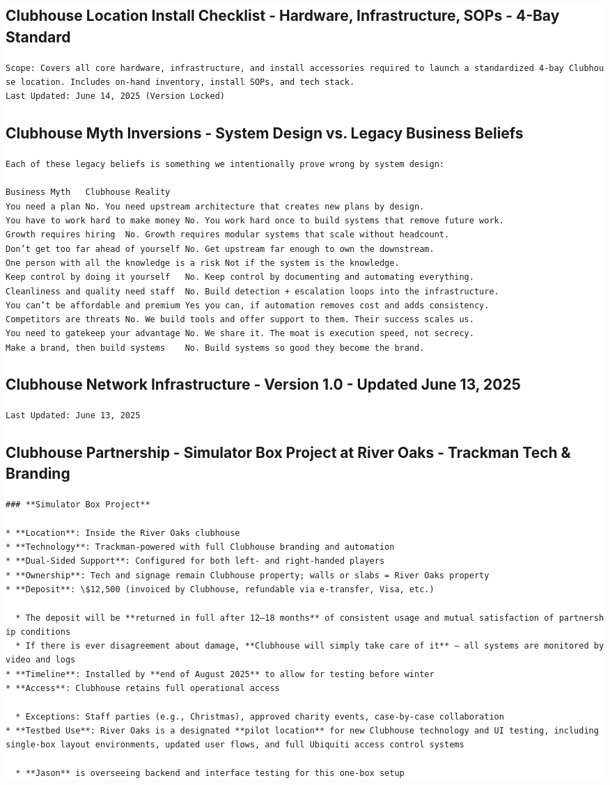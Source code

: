 ## Clubhouse Location Install Checklist - Hardware, Infrastructure, SOPs - 4-Bay Standard

```
Scope: Covers all core hardware, infrastructure, and install accessories required to launch a standardized 4-bay Clubhouse location. Includes on-hand inventory, install SOPs, and tech stack.
Last Updated: June 14, 2025 (Version Locked)
```

## Clubhouse Myth Inversions - System Design vs. Legacy Business Beliefs

```
Each of these legacy beliefs is something we intentionally prove wrong by system design:

Business Myth	Clubhouse Reality
You need a plan	No. You need upstream architecture that creates new plans by design.
You have to work hard to make money	No. You work hard once to build systems that remove future work.
Growth requires hiring	No. Growth requires modular systems that scale without headcount.
Don’t get too far ahead of yourself	No. Get upstream far enough to own the downstream.
One person with all the knowledge is a risk	Not if the system is the knowledge.
Keep control by doing it yourself	No. Keep control by documenting and automating everything.
Cleanliness and quality need staff	No. Build detection + escalation loops into the infrastructure.
You can’t be affordable and premium	Yes you can, if automation removes cost and adds consistency.
Competitors are threats	No. We build tools and offer support to them. Their success scales us.
You need to gatekeep your advantage	No. We share it. The moat is execution speed, not secrecy.
Make a brand, then build systems	No. Build systems so good they become the brand.
```

## Clubhouse Network Infrastructure - Version 1.0 - Updated June 13, 2025

```
Last Updated: June 13, 2025
```

## Clubhouse Partnership - Simulator Box Project at River Oaks - Trackman Tech & Branding

```
### **Simulator Box Project**

* **Location**: Inside the River Oaks clubhouse
* **Technology**: Trackman-powered with full Clubhouse branding and automation
* **Dual-Sided Support**: Configured for both left- and right-handed players
* **Ownership**: Tech and signage remain Clubhouse property; walls or slabs = River Oaks property
* **Deposit**: \$12,500 (invoiced by Clubhouse, refundable via e-transfer, Visa, etc.)

  * The deposit will be **returned in full after 12–18 months** of consistent usage and mutual satisfaction of partnership conditions
  * If there is ever disagreement about damage, **Clubhouse will simply take care of it** — all systems are monitored by video and logs
* **Timeline**: Installed by **end of August 2025** to allow for testing before winter
* **Access**: Clubhouse retains full operational access

  * Exceptions: Staff parties (e.g., Christmas), approved charity events, case-by-case collaboration
* **Testbed Use**: River Oaks is a designated **pilot location** for new Clubhouse technology and UI testing, including single-box layout environments, updated user flows, and full Ubiquiti access control systems

  * **Jason** is overseeing backend and interface testing for this one-box setup
```
